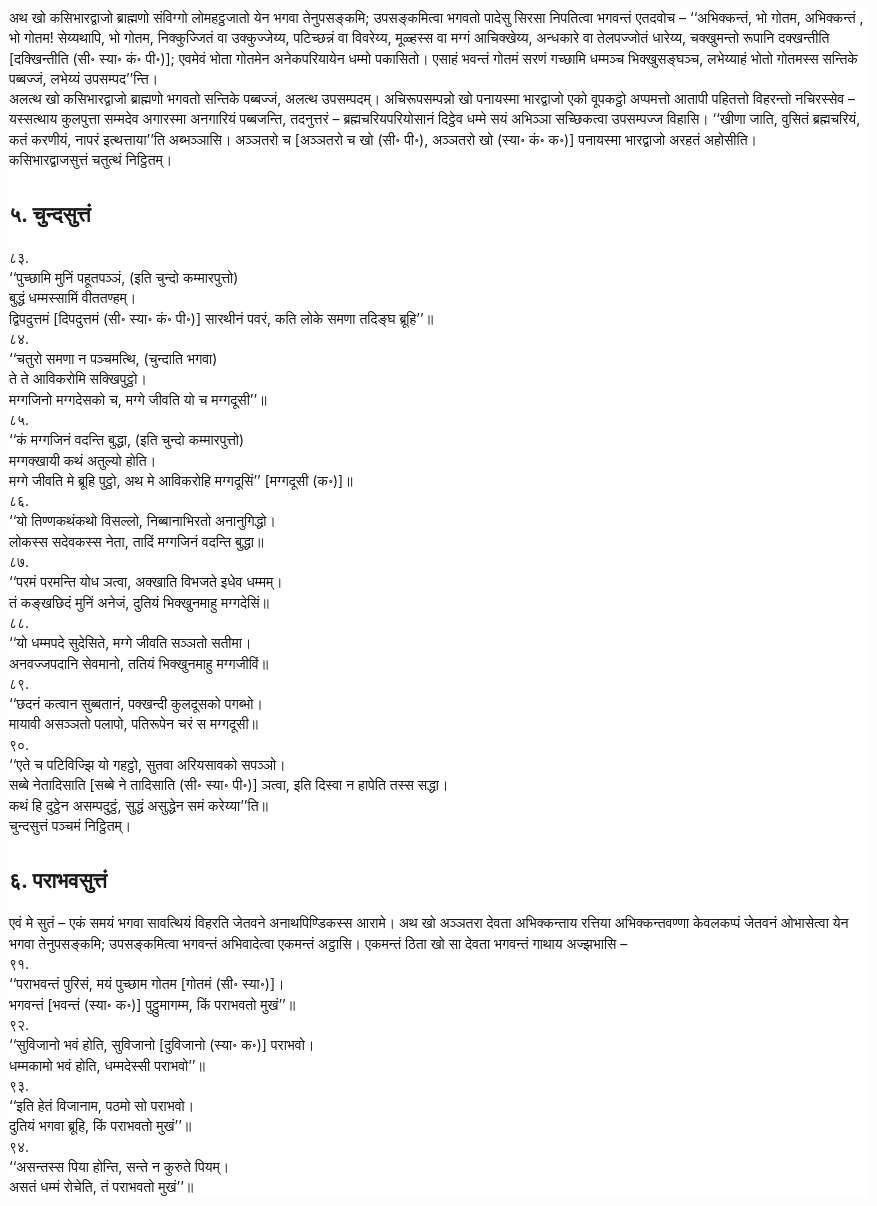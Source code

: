 अथ खो कसिभारद्वाजो ब्राह्मणो संविग्गो लोमहट्ठजातो येन भगवा तेनुपसङ्कमि; उपसङ्कमित्वा भगवतो पादेसु सिरसा निपतित्वा भगवन्तं एतदवोच – ‘‘अभिक्कन्तं, भो गोतम, अभिक्कन्तं , भो गोतम! सेय्यथापि, भो गोतम, निक्कुज्जितं वा उक्कुज्जेय्य, पटिच्छन्नं वा विवरेय्य, मूळ्हस्स वा मग्गं आचिक्खेय्य, अन्धकारे वा तेलपज्जोतं धारेय्य, चक्खुमन्तो रूपानि दक्खन्तीति [दक्खिन्तीति (सी॰ स्या॰ कं॰ पी॰)]; एवमेवं भोता गोतमेन अनेकपरियायेन धम्मो पकासितो। एसाहं भवन्तं गोतमं सरणं गच्छामि धम्मञ्च भिक्खुसङ्घञ्च, लभेय्याहं भोतो गोतमस्स सन्तिके पब्बज्जं, लभेय्यं उपसम्पद’’न्ति।  
अलत्थ खो कसिभारद्वाजो ब्राह्मणो भगवतो सन्तिके पब्बज्जं, अलत्थ उपसम्पदम्। अचिरूपसम्पन्नो खो पनायस्मा भारद्वाजो एको वूपकट्ठो अप्पमत्तो आतापी पहितत्तो विहरन्तो नचिरस्सेव – यस्सत्थाय कुलपुत्ता सम्मदेव अगारस्मा अनगारियं पब्बजन्ति, तदनुत्तरं – ब्रह्मचरियपरियोसानं दिट्ठेव धम्मे सयं अभिञ्ञा सच्छिकत्वा उपसम्पज्ज विहासि। ‘‘खीणा जाति, वुसितं ब्रह्मचरियं, कतं करणीयं, नापरं इत्थत्ताया’’ति अब्भञ्ञासि। अञ्ञतरो च [अञ्ञतरो च खो (सी॰ पी॰), अञ्ञतरो खो (स्या॰ कं॰ क॰)] पनायस्मा भारद्वाजो अरहतं अहोसीति।  
कसिभारद्वाजसुत्तं चतुत्थं निट्ठितम्।  


## ५. चुन्दसुत्तं

८३.  
‘‘पुच्छामि मुनिं पहूतपञ्ञं, (इति चुन्दो कम्मारपुत्तो)  
बुद्धं धम्मस्सामिं वीततण्हम्।  
द्विपदुत्तमं [दिपदुत्तमं (सी॰ स्या॰ कं॰ पी॰)] सारथीनं पवरं, कति लोके समणा तदिङ्घ ब्रूहि’’॥  
८४.  
‘‘चतुरो समणा न पञ्चमत्थि, (चुन्दाति भगवा)  
ते ते आविकरोमि सक्खिपुट्ठो।  
मग्गजिनो मग्गदेसको च, मग्गे जीवति यो च मग्गदूसी’’॥  
८५.  
‘‘कं मग्गजिनं वदन्ति बुद्धा, (इति चुन्दो कम्मारपुत्तो)  
मग्गक्खायी कथं अतुल्यो होति।  
मग्गे जीवति मे ब्रूहि पुट्ठो, अथ मे आविकरोहि मग्गदूसिं’’ [मग्गदूसी (क॰)]॥  
८६.  
‘‘यो तिण्णकथंकथो विसल्लो, निब्बानाभिरतो अनानुगिद्धो।  
लोकस्स सदेवकस्स नेता, तादिं मग्गजिनं वदन्ति बुद्धा॥  
८७.  
‘‘परमं परमन्ति योध ञत्वा, अक्खाति विभजते इधेव धम्मम्।  
तं कङ्खछिदं मुनिं अनेजं, दुतियं भिक्खुनमाहु मग्गदेसिं॥  
८८.  
‘‘यो धम्मपदे सुदेसिते, मग्गे जीवति सञ्ञतो सतीमा।  
अनवज्जपदानि सेवमानो, ततियं भिक्खुनमाहु मग्गजीविं॥  
८९.  
‘‘छदनं कत्वान सुब्बतानं, पक्खन्दी कुलदूसको पगब्भो।  
मायावी असञ्ञतो पलापो, पतिरूपेन चरं स मग्गदूसी॥  
९०.  
‘‘एते च पटिविज्झि यो गहट्ठो, सुतवा अरियसावको सपञ्ञो।  
सब्बे नेतादिसाति [सब्बे ने तादिसाति (सी॰ स्या॰ पी॰)] ञत्वा, इति दिस्वा न हापेति तस्स सद्धा।  
कथं हि दुट्ठेन असम्पदुट्ठं, सुद्धं असुद्धेन समं करेय्या’’ति॥  
चुन्दसुत्तं पञ्चमं निट्ठितम्।  


## ६. पराभवसुत्तं

एवं मे सुतं – एकं समयं भगवा सावत्थियं विहरति जेतवने अनाथपिण्डिकस्स आरामे। अथ खो अञ्ञतरा देवता अभिक्कन्ताय रत्तिया अभिक्कन्तवण्णा केवलकप्पं जेतवनं ओभासेत्वा येन भगवा तेनुपसङ्कमि; उपसङ्कमित्वा भगवन्तं अभिवादेत्वा एकमन्तं अट्ठासि। एकमन्तं ठिता खो सा देवता भगवन्तं गाथाय अज्झभासि –  
९१.  
‘‘पराभवन्तं पुरिसं, मयं पुच्छाम गोतम [गोतमं (सी॰ स्या॰)]।  
भगवन्तं [भवन्तं (स्या॰ क॰)] पुट्ठुमागम्म, किं पराभवतो मुखं’’॥  
९२.  
‘‘सुविजानो भवं होति, सुविजानो [दुविजानो (स्या॰ क॰)] पराभवो।  
धम्मकामो भवं होति, धम्मदेस्सी पराभवो’’॥  
९३.  
‘‘इति हेतं विजानाम, पठमो सो पराभवो।  
दुतियं भगवा ब्रूहि, किं पराभवतो मुखं’’॥  
९४.  
‘‘असन्तस्स पिया होन्ति, सन्ते न कुरुते पियम्।  
असतं धम्मं रोचेति, तं पराभवतो मुखं’’॥  